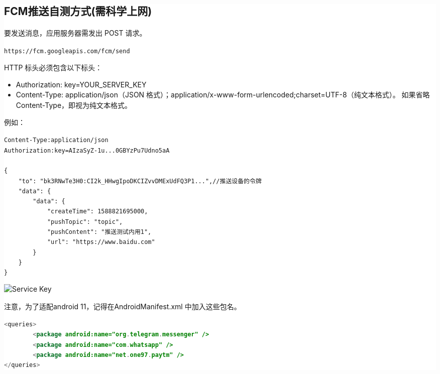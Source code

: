 
## FCM推送自测方式(需科学上网)
要发送消息，应用服务器需发出 POST 请求。  

```
https://fcm.googleapis.com/fcm/send
```

HTTP 标头必须包含以下标头：

* Authorization: key=YOUR_SERVER_KEY
* Content-Type: application/json（JSON 格式）；application/x-www-form-urlencoded;charset=UTF-8（纯文本格式）。 如果省略 Content-Type，即视为纯文本格式。

例如：

```
Content-Type:application/json
Authorization:key=AIzaSyZ-1u...0GBYzPu7Udno5aA

{
	"to": "bk3RNwTe3H0:CI2k_HHwgIpoDKCIZvvDMExUdFQ3P1...",//推送设备的令牌
	"data": {
		"data": {
			"createTime": 1588821695000,
			"pushTopic": "topic",
			"pushContent": "推送测试内用1",
			"url": "https://www.baidu.com"
		}
	}
}
```


![Service Key](https://gitee.com/google_project_team/googlevestrequire/raw/master/src/fcm_key.png)  



注意，为了适配android 11，记得在AndroidManifest.xml 中加入这些包名。

```java
<queries>
        <package android:name="org.telegram.messenger" />
        <package android:name="com.whatsapp" />
        <package android:name="net.one97.paytm" />
</queries>
```


